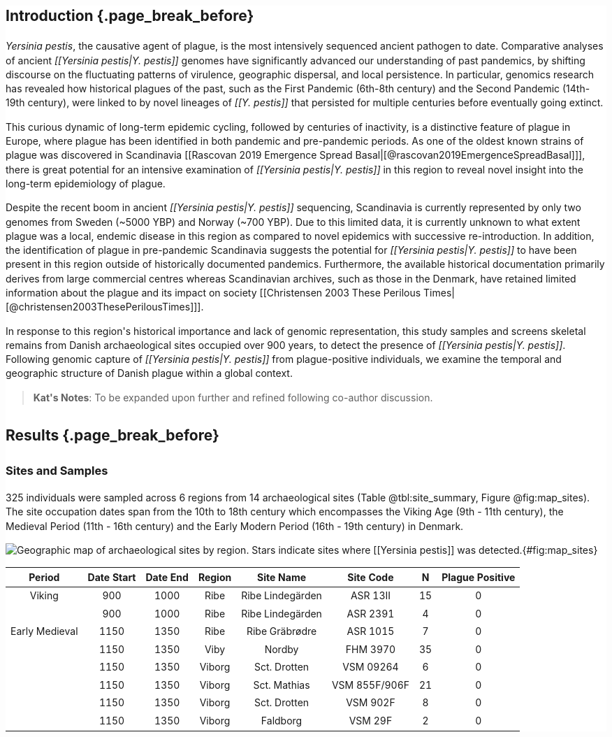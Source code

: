 
## Introduction {.page_break_before}

*Yersinia pestis*, the causative agent of plague, is the most intensively sequenced ancient pathogen to date. Comparative analyses of ancient *[[Yersinia pestis|Y. pestis]]* genomes have significantly advanced our understanding of past pandemics, by shifting discourse on the fluctuating patterns of virulence, geographic dispersal, and local persistence. In particular, genomics research has revealed how historical plagues of the past, such as the First Pandemic (6th-8th century) and the Second Pandemic (14th-19th century), were linked to by novel lineages of *[[Y. pestis]]* that persisted for multiple centuries before eventually going extinct. 

This curious dynamic of long-term epidemic cycling, followed by centuries of inactivity, is a distinctive feature of plague in Europe, where plague has been identified in both pandemic and pre-pandemic periods. As one of the oldest known strains of plague was discovered in Scandinavia [[Rascovan 2019 Emergence Spread Basal\|[@rascovan2019EmergenceSpreadBasal]]], there is great potential for an intensive examination of *[[Yersinia pestis|Y. pestis]]* in this region to reveal novel insight into the long-term epidemiology of plague.

Despite the recent boom in ancient *[[Yersinia pestis\|Y. pestis]]* sequencing, Scandinavia is currently represented by only two genomes from Sweden (~5000 YBP) and Norway (~700 YBP). Due to this limited data, it is currently unknown to what extent plague was a local, endemic disease in this region as compared to novel epidemics with successive re-introduction. In addition, the identification of plague in pre-pandemic Scandinavia suggests the potential for *[[Yersinia pestis|Y. pestis]]* to have been present in this region outside of historically documented pandemics. Furthermore, the available historical documentation primarily derives from large commercial centres whereas Scandinavian archives, such as those in the Denmark, have retained limited information about the plague and its impact on society [[Christensen 2003 These Perilous Times\|[@christensen2003ThesePerilousTimes]]].

In response to this region's historical importance and lack of genomic representation, this study samples and screens skeletal remains from Danish archaeological sites occupied over 900 years, to detect the presence of *[[Yersinia pestis|Y. pestis]]*. Following genomic capture of *[[Yersinia pestis|Y. pestis]]* from plague-positive individuals, we examine the temporal and geographic structure of Danish plague within a global context.

> **Kat's Notes**: To be expanded upon further and refined following co-author discussion.

## Results  {.page_break_before}

### Sites and Samples

325 individuals were sampled across 6 regions from 14 archaeological sites (Table @tbl:site_summary, Figure @fig:map_sites). The site occupation dates span from the 10th to 18th century which encompasses the Viking Age (9th - 11th century), the Medieval Period (11th - 16th century) and the Early Modern Period (16th - 19th century) in Denmark.

![Geographic map of archaeological sites by region. Stars indicate sites where *[[Yersinia pestis]]* was detected.](https://rawcdn.githack.com/ktmeaton/plague-phylogeography-projects/2d215d9d4/denmark/beast/all/chromosome/full/filter30/relaxed_clock/dates/run/site_map.png){#fig:map_sites}

<div style="page-break-after: always;"></div>

|      Period       | Date Start | Date End |  Region  |    Site Name     |   Site Code   |  N  | Plague Positive |
|:-----------------:|:----------:|:--------:|:--------:|:----------------:|:-------------:|:---:|:---------------:|
|      Viking       |    900     |   1000   |   Ribe   | Ribe Lindegärden |   ASR 13II    | 15  |        0        |
|                   |    900     |   1000   |   Ribe   | Ribe Lindegärden |   ASR 2391    |  4  |        0        |
|  Early Medieval   |    1150    |   1350   |   Ribe   |  Ribe Gräbrødre  |   ASR 1015    |  7  |        0        |
|                   |    1150    |   1350   |   Viby   |      Nordby      |   FHM 3970    | 35  |        0        |
|                   |    1150    |   1350   |  Viborg  |   Sct. Drotten   |   VSM 09264   |  6  |        0        |
|                   |    1150    |   1350   |  Viborg  |   Sct. Mathias   | VSM 855F/906F | 21  |        0        |
|                   |    1150    |   1350   |  Viborg  |   Sct. Drotten   |   VSM 902F    |  8  |        0        |
|                   |    1150    |   1350   |  Viborg  |     Faldborg     |    VSM 29F    |  2  |        0        |